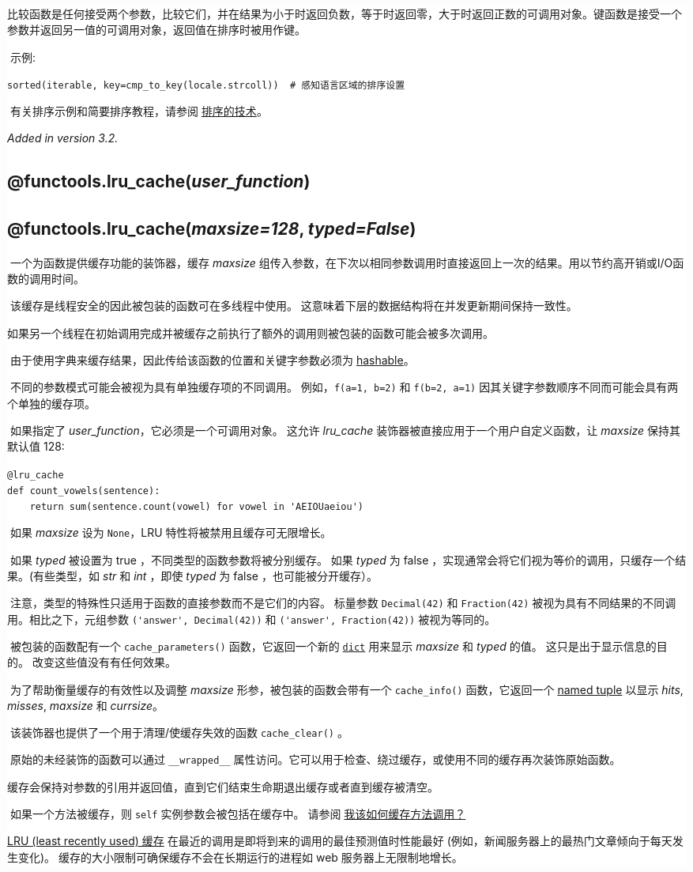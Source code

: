 ​	比较函数是任何接受两个参数，比较它们，并在结果为小于时返回负数，等于时返回零，大于时返回正数的可调用对象。键函数是接受一个参数并返回另一值的可调用对象，返回值在排序时被用作键。

​	示例:

```
sorted(iterable, key=cmp_to_key(locale.strcoll))  # 感知语言区域的排序设置
```

​	有关排序示例和简要排序教程，请参阅 [排序的技术](https://docs.python.org/zh-cn/3.13/howto/sorting.html#sortinghowto)。

*Added in version 3.2.*

## @functools.**lru_cache**(*user_function*)

## @functools.**lru_cache**(*maxsize=128*, *typed=False*)

​	一个为函数提供缓存功能的装饰器，缓存 *maxsize* 组传入参数，在下次以相同参数调用时直接返回上一次的结果。用以节约高开销或I/O函数的调用时间。

​	该缓存是线程安全的因此被包装的函数可在多线程中使用。 这意味着下层的数据结构将在并发更新期间保持一致性。

​	如果另一个线程在初始调用完成并被缓存之前执行了额外的调用则被包装的函数可能会被多次调用。

​	由于使用字典来缓存结果，因此传给该函数的位置和关键字参数必须为 [hashable](https://docs.python.org/zh-cn/3.13/glossary.html#term-hashable)。

​	不同的参数模式可能会被视为具有单独缓存项的不同调用。 例如，`f(a=1, b=2)` 和 `f(b=2, a=1)` 因其关键字参数顺序不同而可能会具有两个单独的缓存项。

​	如果指定了 *user_function*，它必须是一个可调用对象。 这允许 *lru_cache* 装饰器被直接应用于一个用户自定义函数，让 *maxsize* 保持其默认值 128:

```
@lru_cache
def count_vowels(sentence):
    return sum(sentence.count(vowel) for vowel in 'AEIOUaeiou')
```

​	如果 *maxsize* 设为 `None`，LRU 特性将被禁用且缓存可无限增长。

​	如果 *typed* 被设置为 true ，不同类型的函数参数将被分别缓存。 如果 *typed* 为 false ，实现通常会将它们视为等价的调用，只缓存一个结果。(有些类型，如 *str* 和 *int* ，即使 *typed* 为 false ，也可能被分开缓存）。

​	注意，类型的特殊性只适用于函数的直接参数而不是它们的内容。 标量参数 `Decimal(42)` 和 `Fraction(42)` 被视为具有不同结果的不同调用。相比之下，元组参数 `('answer', Decimal(42))` 和 `('answer', Fraction(42))` 被视为等同的。

​	被包装的函数配有一个 `cache_parameters()` 函数，它返回一个新的 [`dict`](https://docs.python.org/zh-cn/3.13/library/stdtypes.html#dict) 用来显示 *maxsize* 和 *typed* 的值。 这只是出于显示信息的目的。 改变这些值没有有任何效果。

​	为了帮助衡量缓存的有效性以及调整 *maxsize* 形参，被包装的函数会带有一个 `cache_info()` 函数，它返回一个 [named tuple](https://docs.python.org/zh-cn/3.13/glossary.html#term-named-tuple) 以显示 *hits*, *misses*, *maxsize* 和 *currsize*。

​	该装饰器也提供了一个用于清理/使缓存失效的函数 `cache_clear()` 。

​	原始的未经装饰的函数可以通过 `__wrapped__` 属性访问。它可以用于检查、绕过缓存，或使用不同的缓存再次装饰原始函数。

​	缓存会保持对参数的引用并返回值，直到它们结束生命期退出缓存或者直到缓存被清空。

​	如果一个方法被缓存，则 `self` 实例参数会被包括在缓存中。 请参阅 [我该如何缓存方法调用？](https://docs.python.org/zh-cn/3.13/faq/programming.html#faq-cache-method-calls)

[LRU (least recently used) 缓存](https://en.wikipedia.org/wiki/Cache_replacement_policies#Least_Recently_Used_(LRU)) 在最近的调用是即将到来的调用的最佳预测值时性能最好 (例如，新闻服务器上的最热门文章倾向于每天发生变化)。 缓存的大小限制可确保缓存不会在长期运行的进程如 web 服务器上无限制地增长。
